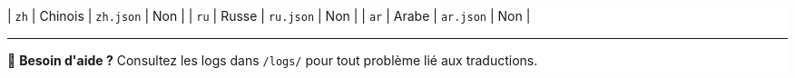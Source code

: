 | `zh` | Chinois       | `zh.json`    |      Non      |
| `ru` | Russe         | `ru.json`    |      Non      |
| `ar` | Arabe         | `ar.json`    |      Non      |

---

💬 **Besoin d'aide ?** Consultez les logs dans `/logs/` pour tout problème lié aux traductions.
